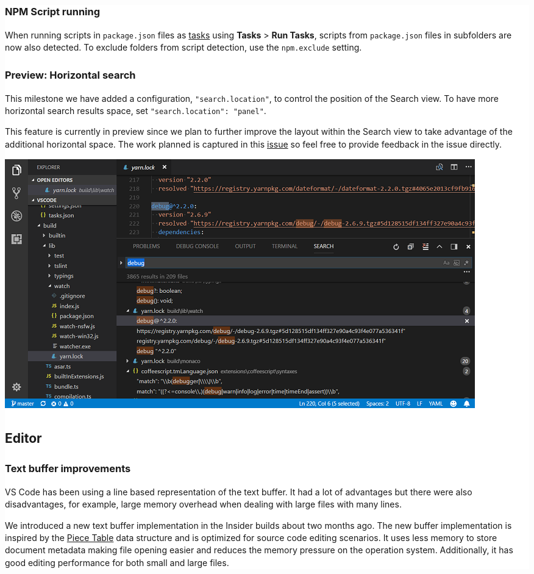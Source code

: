 ### NPM Script running

When running scripts in `package.json` files as [tasks](https://code.visualstudio.com/Docs/editor/tasks#_task-autodetection) using **Tasks** > **Run Tasks**, scripts from `package.json` files in subfolders are now also detected. To exclude folders from script detection, use the `npm.exclude` setting.

### Preview: Horizontal search

This milestone we have added a configuration, `"search.location"`, to control the position of the Search view. To have more horizontal search results space, set `"search.location": "panel"`.

This feature is currently in preview since we plan to further improve the layout within the Search view to take advantage of the additional horizontal space. The work planned is captured in this [issue](https://github.com/Microsoft/vscode/issues/45063) so feel free to provide feedback in the issue directly.

![Horizontal Search](images/1_21/search.png)

## Editor

### Text buffer improvements

VS Code has been using a line based representation of the text buffer. It had a lot of advantages but there were also disadvantages, for example, large memory overhead when dealing with large files with many lines.

We introduced a new text buffer implementation in the Insider builds about two months ago. The new buffer implementation is inspired by the [Piece Table](https://en.wikipedia.org/wiki/Piece_table) data structure and is optimized for source code editing scenarios. It uses less memory to store document metadata making file opening easier and reduces the memory pressure on the operation system. Additionally, it has good editing performance for both small and large files.
